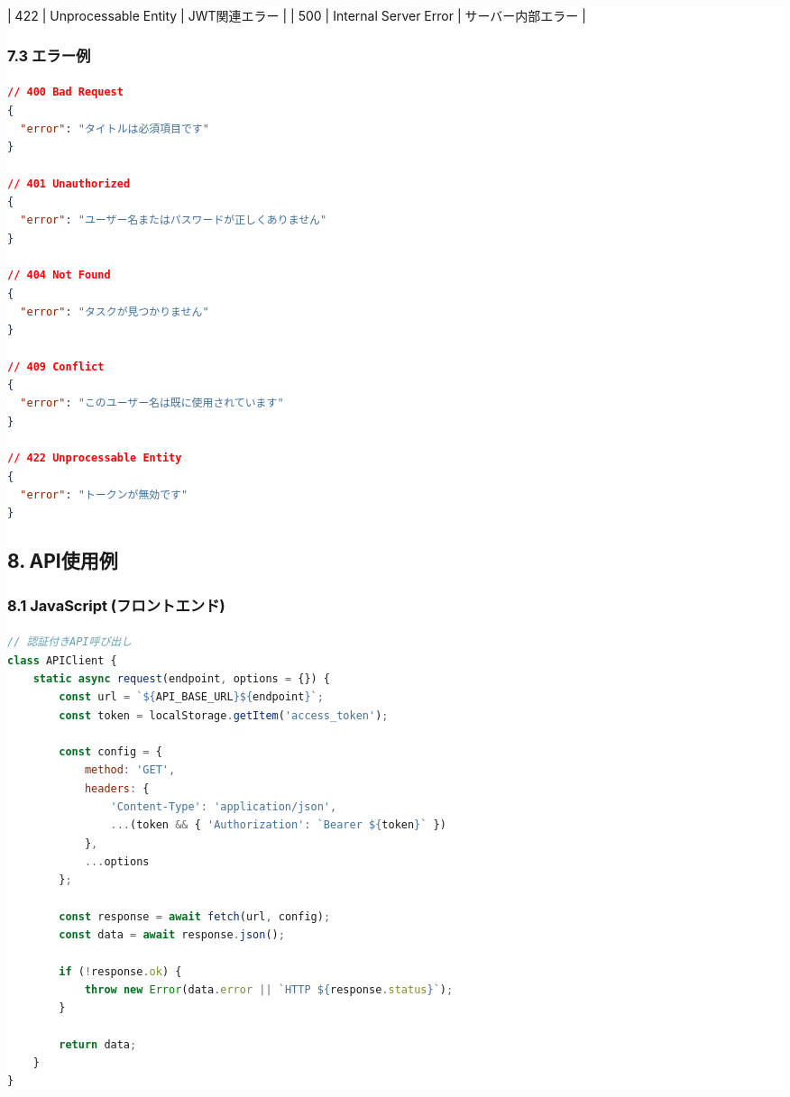| 422 | Unprocessable Entity | JWT関連エラー |
| 500 | Internal Server Error | サーバー内部エラー |

### 7.3 エラー例

```json
// 400 Bad Request
{
  "error": "タイトルは必須項目です"
}

// 401 Unauthorized
{
  "error": "ユーザー名またはパスワードが正しくありません"
}

// 404 Not Found
{
  "error": "タスクが見つかりません"
}

// 409 Conflict
{
  "error": "このユーザー名は既に使用されています"
}

// 422 Unprocessable Entity
{
  "error": "トークンが無効です"
}
```

## 8. API使用例

### 8.1 JavaScript (フロントエンド)

```javascript
// 認証付きAPI呼び出し
class APIClient {
    static async request(endpoint, options = {}) {
        const url = `${API_BASE_URL}${endpoint}`;
        const token = localStorage.getItem('access_token');
        
        const config = {
            method: 'GET',
            headers: {
                'Content-Type': 'application/json',
                ...(token && { 'Authorization': `Bearer ${token}` })
            },
            ...options
        };
        
        const response = await fetch(url, config);
        const data = await response.json();
        
        if (!response.ok) {
            throw new Error(data.error || `HTTP ${response.status}`);
        }
        
        return data;
    }
}
```